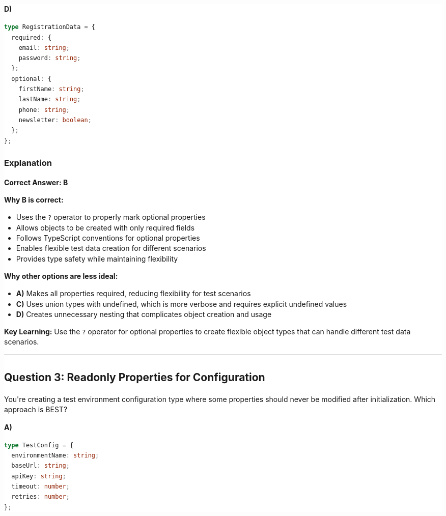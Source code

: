 **D)** 
```typescript
type RegistrationData = {
  required: {
    email: string;
    password: string;
  };
  optional: {
    firstName: string;
    lastName: string;
    phone: string;
    newsletter: boolean;
  };
};
```

### Explanation

**Correct Answer: B**

**Why B is correct:**
- Uses the `?` operator to properly mark optional properties
- Allows objects to be created with only required fields
- Follows TypeScript conventions for optional properties
- Enables flexible test data creation for different scenarios
- Provides type safety while maintaining flexibility

**Why other options are less ideal:**
- **A)** Makes all properties required, reducing flexibility for test scenarios
- **C)** Uses union types with undefined, which is more verbose and requires explicit undefined values
- **D)** Creates unnecessary nesting that complicates object creation and usage

**Key Learning:** Use the `?` operator for optional properties to create flexible object types that can handle different test data scenarios.

---

## Question 3: Readonly Properties for Configuration

You're creating a test environment configuration type where some properties should never be modified after initialization. Which approach is BEST?

**A)** 
```typescript
type TestConfig = {
  environmentName: string;
  baseUrl: string;
  apiKey: string;
  timeout: number;
  retries: number;
};
```
